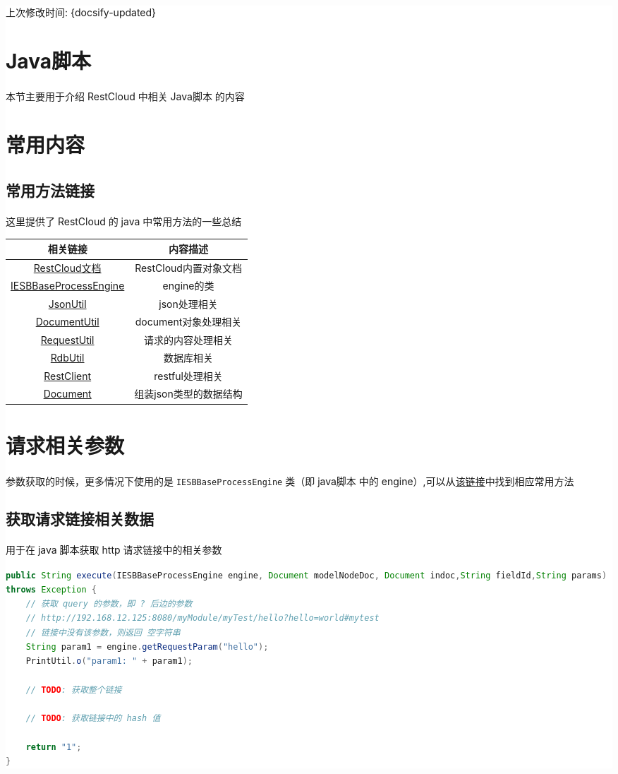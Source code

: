 上次修改时间: {docsify-updated}

# Java脚本

本节主要用于介绍 RestCloud 中相关 Java脚本 的内容

# 常用内容
## 常用方法链接

这里提供了 RestCloud 的 java 中常用方法的一些总结

|相关链接|内容描述|
|:-----:|:----:|
|[RestCloud文档](https://www.restcloud.cn/javadoc/index.html)|RestCloud内置对象文档|
|[IESBBaseProcessEngine](https://www.restcloud.cn/javadoc/cn/restcloud/apiflow/base/IESBBaseProcessEngine.html)|engine的类|
|[JsonUtil](https://www.restcloud.cn/javadoc/cn/restcloud/framework/core/util/JsonUtil.html)|json处理相关|
|[DocumentUtil](https://www.restcloud.cn/javadoc/cn/restcloud/framework/core/util/DocumentUtil.html)|document对象处理相关|
|[RequestUtil](https://www.restcloud.cn/javadoc/cn/restcloud/framework/core/util/RequestUtil.html)|请求的内容处理相关|
|[RdbUtil](https://www.restcloud.cn/javadoc/cn/restcloud/framework/core/util/db/rdb/RdbUtil.html)|数据库相关|
|[RestClient](https://www.restcloud.cn/javadoc/cn/restcloud/framework/client/RestClient.html)|restful处理相关|  
|[Document](https://mongodb.github.io/mongo-java-driver/4.0/apidocs/bson/org/bson/Document.html)|组装json类型的数据结构|


# 请求相关参数

参数获取的时候，更多情况下使用的是 `IESBBaseProcessEngine` 类（即 java脚本 中的 engine）,可以从[该链接](https://www.restcloud.cn/javadoc/cn/restcloud/apiflow/base/IESBBaseProcessEngine.html)中找到相应常用方法  

## 获取请求链接相关数据

用于在 java 脚本获取 http 请求链接中的相关参数

```java
public String execute(IESBBaseProcessEngine engine, Document modelNodeDoc, Document indoc,String fieldId,String params) throws Exception {
    // 获取 query 的参数，即 ? 后边的参数
    // http://192.168.12.125:8080/myModule/myTest/hello?hello=world#mytest
    // 链接中没有该参数，则返回 空字符串
    String param1 = engine.getRequestParam("hello");
	PrintUtil.o("param1: " + param1);

    // TODO: 获取整个链接

    // TODO: 获取链接中的 hash 值

    return "1";
}
```
